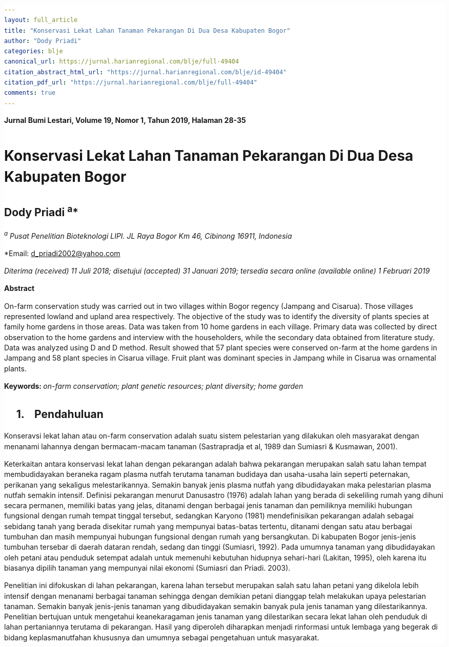 ```yaml
---
layout: full_article
title: "Konservasi Lekat Lahan Tanaman Pekarangan Di Dua Desa Kabupaten Bogor"
author: "Dody Priadi"
categories: blje
canonical_url: https://jurnal.harianregional.com/blje/full-49404 
citation_abstract_html_url: "https://jurnal.harianregional.com/blje/id-49404"
citation_pdf_url: "https://jurnal.harianregional.com/blje/full-49404"  
comments: true
---
```


<p><span class="font5" style="font-weight:bold;">Jurnal Bumi Lestari, Volume 19, Nomor 1, Tahun 2019, Halaman 28-35</span></p><a name="caption1"></a>
<h1><a name="bookmark0"></a><span class="font6" style="font-weight:bold;"><a name="bookmark1"></a>Konservasi Lekat Lahan Tanaman Pekarangan Di Dua Desa Kabupaten Bogor</span></h1>
<h2><a name="bookmark2"></a><span class="font5" style="font-weight:bold;"><a name="bookmark3"></a>Dody Priadi </span><span class="font2" style="font-weight:bold;"><sup>a</sup></span><span class="font5" style="font-weight:bold;">*</span></h2>
<p><span class="font4" style="font-style:italic;"><sup>a</sup> Pusat Penelitian Bioteknologi LIPI. JL Raya Bogor Km 46, Cibinong 16911, Indonesia</span></p>
<p><span class="font4">*Email: </span><a href="mailto:d_priadi2002@yahoo.com"><span class="font4">d_priadi2002@yahoo.com</span></a></p>
<p><span class="font3" style="font-style:italic;">Diterima (received) 11 Juli 2018; disetujui (accepted) 31 Januari 2019; tersedia secara online (available online) 1 Februari 2019</span></p>
<p><span class="font4" style="font-weight:bold;">Abstract</span></p>
<p><span class="font4">On-farm conservation study was carried out in two villages within Bogor regency (Jampang and Cisarua). Those villages represented lowland and upland area respectively. The objective of the study was to identify the diversity of plants species at family home gardens in those areas. Data was taken from 10 home gardens in each village. Primary data was collected by direct observation to the home gardens and interview with the householders, while the secondary data obtained from literature study. Data was analyzed using D and D method. Result showed that 57 plant species were conserved on-farm at the home gardens in Jampang and 58 plant species in Cisarua village. Fruit plant was dominant species in Jampang while in Cisarua was ornamental plants.</span></p>
<p><span class="font4" style="font-weight:bold;">Keywords: </span><span class="font4" style="font-style:italic;">on-farm conservation; plant genetic resources; plant diversity; home garden</span></p>
<ul style="list-style:none;"><li>
<h2><a name="bookmark4"></a><span class="font5" style="font-weight:bold;"><a name="bookmark5"></a>1. &nbsp;&nbsp;&nbsp;Pendahuluan</span></h2></li></ul>
<p><span class="font5">Konseravsi lekat lahan atau on-farm conservation adalah suatu sistem pelestarian yang dilakukan oleh masyarakat dengan menanami lahannya dengan bermacam-macam tanaman (Sastrapradja et al, 1989 dan Sumiasri &amp;&nbsp;Kusmawan, 2001).</span></p>
<p><span class="font5">Keterkaitan antara konservasi lekat lahan dengan pekarangan adalah bahwa pekarangan merupakan salah satu lahan tempat membudidayakan beraneka ragam plasma nutfah terutama tanaman budidaya dan usaha-usaha lain seperti peternakan, perikanan yang sekaligus melestarikannya. Semakin banyak jenis plasma nutfah yang dibudidayakan maka pelestarian plasma nutfah semakin intensif. Definisi pekarangan menurut Danusastro (1976) adalah lahan yang berada di sekeliling rumah yang dihuni secara permanen, memiliki batas yang jelas, ditanami dengan berbagai jenis tanaman dan pemiliknya memiliki hubungan fungsional dengan rumah tempat tinggal tersebut, sedangkan Karyono (1981) mendefinisikan pekarangan adalah sebagai sebidang tanah yang berada disekitar rumah yang mempunyai batas-batas tertentu, ditanami dengan satu atau berbagai tumbuhan dan masih mempunyai hubungan fungsional dengan rumah yang bersangkutan. Di kabupaten Bogor jenis-jenis tumbuhan tersebar di daerah dataran rendah, sedang dan tinggi (Sumiasri, 1992). Pada umumnya tanaman yang dibudidayakan oleh petani atau penduduk setempat adalah untuk memenuhi kebutuhan hidupnya sehari-hari (Lakitan, 1995), oleh karena itu biasanya dipilih tanaman yang mempunyai nilai ekonomi (Sumiasri dan Priadi. 2003).</span></p>
<p><span class="font5">Penelitian ini difokuskan di lahan pekarangan, karena lahan tersebut merupakan salah satu lahan petani yang dikelola lebih intensif dengan menanami berbagai tanaman sehingga dengan demikian petani dianggap telah melakukan upaya pelestarian tanaman. Semakin banyak jenis-jenis tanaman yang dibudidayakan semakin banyak pula jenis tanaman yang dilestarikannya. Penelitian bertujuan untuk mengetahui keanekaragaman jenis tanaman yang dilestarikan secara lekat lahan oleh penduduk di lahan pertaniannya terutama di pekarangan. Hasil yang diperoleh diharapkan menjadi rinformasi untuk lembaga yang begerak di bidang keplasmanutfahan khususnya dan umumnya sebagai pengetahuan untuk masyarakat.</span></p>